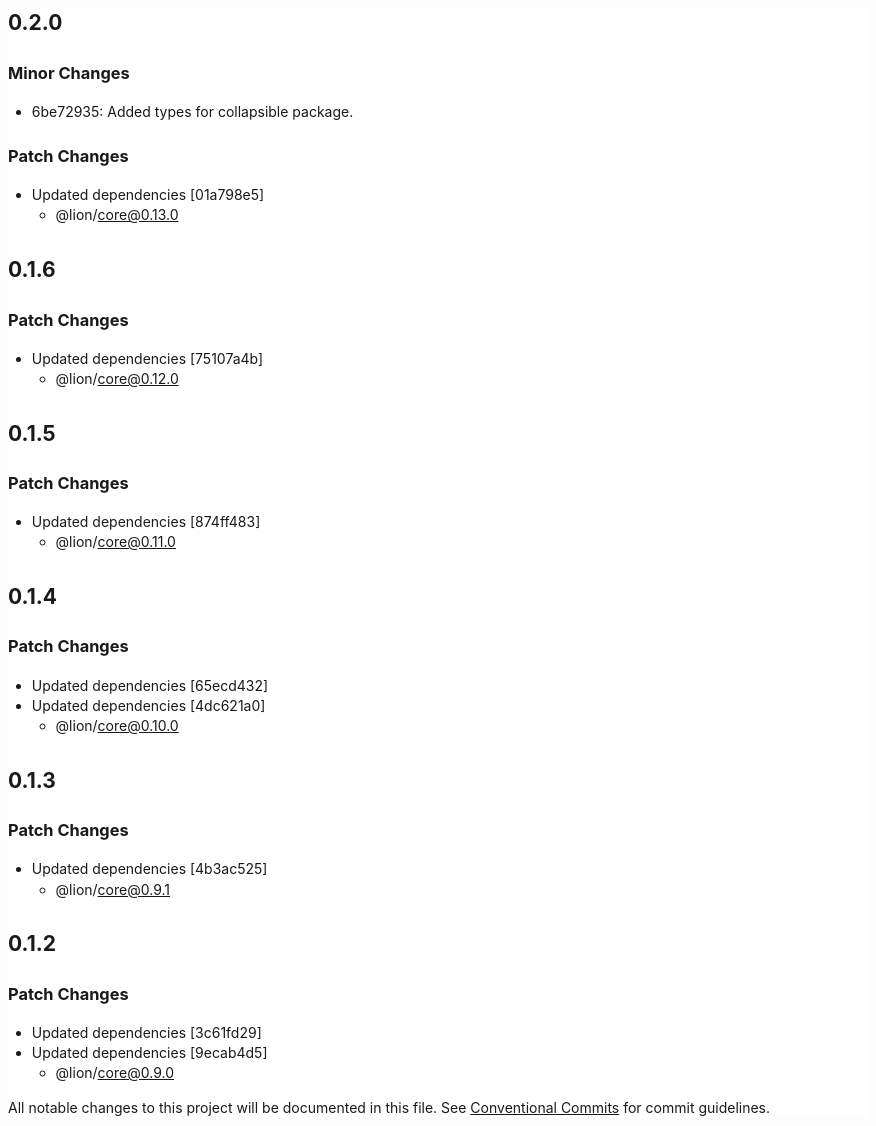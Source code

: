 ## 0.2.0

### Minor Changes

- 6be72935: Added types for collapsible package.

### Patch Changes

- Updated dependencies [01a798e5]
  - @lion/core@0.13.0

## 0.1.6

### Patch Changes

- Updated dependencies [75107a4b]
  - @lion/core@0.12.0

## 0.1.5

### Patch Changes

- Updated dependencies [874ff483]
  - @lion/core@0.11.0

## 0.1.4

### Patch Changes

- Updated dependencies [65ecd432]
- Updated dependencies [4dc621a0]
  - @lion/core@0.10.0

## 0.1.3

### Patch Changes

- Updated dependencies [4b3ac525]
  - @lion/core@0.9.1

## 0.1.2

### Patch Changes

- Updated dependencies [3c61fd29]
- Updated dependencies [9ecab4d5]
  - @lion/core@0.9.0

All notable changes to this project will be documented in this file.
See [Conventional Commits](https://conventionalcommits.org) for commit guidelines.
